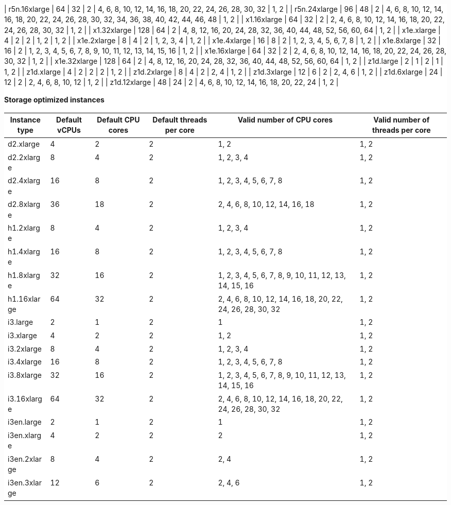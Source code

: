 | r5n\.16xlarge | 64 | 32 | 2 | 4, 6, 8, 10, 12, 14, 16, 18, 20, 22, 24, 26, 28, 30, 32 | 1, 2 | 
| r5n\.24xlarge | 96 | 48 | 2 | 4, 6, 8, 10, 12, 14, 16, 18, 20, 22, 24, 26, 28, 30, 32, 34, 36, 38, 40, 42, 44, 46, 48 | 1, 2 | 
| x1\.16xlarge | 64 | 32 | 2 | 2, 4, 6, 8, 10, 12, 14, 16, 18, 20, 22, 24, 26, 28, 30, 32 | 1, 2 | 
| x1\.32xlarge | 128 | 64 | 2 | 4, 8, 12, 16, 20, 24, 28, 32, 36, 40, 44, 48, 52, 56, 60, 64 | 1, 2 | 
| x1e\.xlarge | 4 | 2 | 2 | 1, 2 | 1, 2 | 
| x1e\.2xlarge | 8 | 4 | 2 | 1, 2, 3, 4 | 1, 2 | 
| x1e\.4xlarge | 16 | 8 | 2 | 1, 2, 3, 4, 5, 6, 7, 8 | 1, 2 | 
| x1e\.8xlarge | 32 | 16 | 2 | 1, 2, 3, 4, 5, 6, 7, 8, 9, 10, 11, 12, 13, 14, 15, 16 | 1, 2 | 
| x1e\.16xlarge | 64 | 32 | 2 | 2, 4, 6, 8, 10, 12, 14, 16, 18, 20, 22, 24, 26, 28, 30, 32 | 1, 2 | 
| x1e\.32xlarge | 128 | 64 | 2 | 4, 8, 12, 16, 20, 24, 28, 32, 36, 40, 44, 48, 52, 56, 60, 64 | 1, 2 | 
| z1d\.large | 2 | 1 | 2 | 1 | 1, 2 | 
| z1d\.xlarge | 4 | 2 | 2 | 2 | 1, 2 | 
| z1d\.2xlarge | 8 | 4 | 2 | 2, 4 | 1, 2 | 
| z1d\.3xlarge | 12 | 6 | 2 | 2, 4, 6 | 1, 2 | 
| z1d\.6xlarge | 24 | 12 | 2 | 2, 4, 6, 8, 10, 12 | 1, 2 | 
| z1d\.12xlarge | 48 | 24 | 2 | 4, 6, 8, 10, 12, 14, 16, 18, 20, 22, 24 | 1, 2 | 


**Storage optimized instances**  

| Instance type | Default vCPUs | Default CPU cores | Default threads per core | Valid number of CPU cores | Valid number of threads per core | 
| --- | --- | --- | --- | --- | --- | 
| d2\.xlarge | 4 | 2 | 2 | 1, 2 | 1, 2 | 
| d2\.2xlarge | 8 | 4 | 2 | 1, 2, 3, 4 | 1, 2 | 
| d2\.4xlarge | 16 | 8 | 2 | 1, 2, 3, 4, 5, 6, 7, 8 | 1, 2 | 
| d2\.8xlarge | 36 | 18 | 2 | 2, 4, 6, 8, 10, 12, 14, 16, 18 | 1, 2 | 
| h1\.2xlarge | 8 | 4 | 2 | 1, 2, 3, 4 | 1, 2 | 
| h1\.4xlarge | 16 | 8 | 2 | 1, 2, 3, 4, 5, 6, 7, 8 | 1, 2 | 
| h1\.8xlarge | 32 | 16 | 2 | 1, 2, 3, 4, 5, 6, 7, 8, 9, 10, 11, 12, 13, 14, 15, 16 | 1, 2 | 
| h1\.16xlarge | 64 | 32 | 2 | 2, 4, 6, 8, 10, 12, 14, 16, 18, 20, 22, 24, 26, 28, 30, 32 | 1, 2 | 
| i3\.large | 2 | 1 | 2 | 1 | 1, 2 | 
| i3\.xlarge | 4 | 2 | 2 | 1, 2 | 1, 2 | 
| i3\.2xlarge | 8 | 4 | 2 | 1, 2, 3, 4 | 1, 2 | 
| i3\.4xlarge | 16 | 8 | 2 | 1, 2, 3, 4, 5, 6, 7, 8 | 1, 2 | 
| i3\.8xlarge | 32 | 16 | 2 | 1, 2, 3, 4, 5, 6, 7, 8, 9, 10, 11, 12, 13, 14, 15, 16 | 1, 2 | 
| i3\.16xlarge | 64 | 32 | 2 | 2, 4, 6, 8, 10, 12, 14, 16, 18, 20, 22, 24, 26, 28, 30, 32 | 1, 2 | 
| i3en\.large | 2 | 1 | 2 | 1 | 1, 2 | 
| i3en\.xlarge | 4 | 2 | 2 | 2 | 1, 2 | 
| i3en\.2xlarge | 8 | 4 | 2 | 2, 4 | 1, 2 | 
| i3en\.3xlarge | 12 | 6 | 2 | 2, 4, 6 | 1, 2 | 